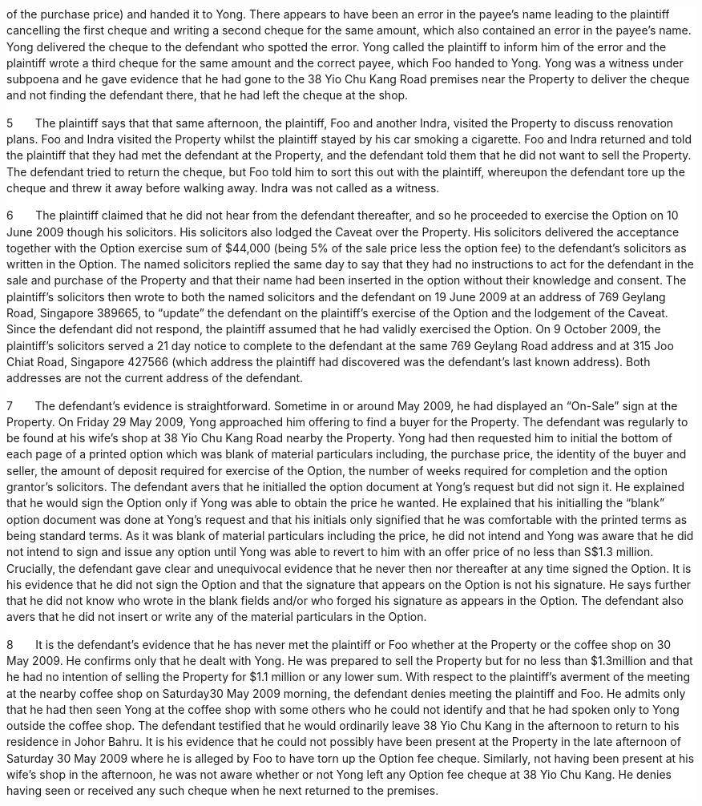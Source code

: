 
of the purchase price) and handed it to Yong. There appears to have been an error in the payee’s name leading to the plaintiff cancelling the first cheque and writing a second cheque for the same amount, which also contained an error in the payee’s name. Yong delivered the cheque to the defendant who spotted the error. Yong called the plaintiff to inform him of the error and the plaintiff wrote a third cheque for the same amount and the correct payee, which Foo handed to Yong. Yong was a witness under subpoena and he gave evidence that he had gone to the 38 Yio Chu Kang Road premises near the Property to deliver the cheque and not finding the defendant there, that he had left the cheque at the shop. 

5       The plaintiff says that that same afternoon, the plaintiff, Foo and another Indra, visited the Property to discuss renovation plans. Foo and Indra visited the Property whilst the plaintiff stayed by his car smoking a cigarette. Foo and Indra returned and told the plaintiff that they had met the defendant at the Property, and the defendant told them that he did not want to sell the Property. The defendant tried to return the cheque, but Foo told him to sort this out with the plaintiff, whereupon the defendant tore up the cheque and threw it away before walking away. Indra was not called as a witness. 

6       The plaintiff claimed that he did not hear from the defendant thereafter, and so he proceeded to exercise the Option on 10 June 2009 though his solicitors. His solicitors also lodged the Caveat over the Property. His solicitors delivered the acceptance together with the Option exercise sum of $44,000 (being 5% of the sale price less the option fee) to the defendant’s solicitors as written in the Option. The named solicitors replied the same day to say that they had no instructions to act for the defendant in the sale and purchase of the Property and that their name had been inserted in the option without their knowledge and consent. The plaintiff’s solicitors then wrote to both the named solicitors and the defendant on 19 June 2009 at an address of 769 Geylang Road, Singapore 389665, to “update” the defendant on the plaintiff’s exercise of the Option and the lodgement of the Caveat. Since the defendant did not respond, the plaintiff assumed that he had validly exercised the Option. On 9 October 2009, the plaintiff’s solicitors served a 21 day notice to complete to the defendant at the same 769 Geylang Road address and at 315 Joo Chiat Road, Singapore 427566 (which address the plaintiff had discovered was the defendant’s last known address). Both addresses are not the current address of the defendant. 

7       The defendant’s evidence is straightforward. Sometime in or around May 2009, he had displayed an “On-Sale” sign at the Property. On Friday 29 May 2009, Yong approached him offering to find a buyer for the Property. The defendant was regularly to be found at his wife’s shop at 38 Yio Chu Kang Road nearby the Property. Yong had then requested him to initial the bottom of each page of a printed option which was blank of material particulars including, the purchase price, the identity of the buyer and seller, the amount of deposit required for exercise of the Option, the number of weeks required for completion and the option grantor’s solicitors. The defendant avers that he initialled the option document at Yong’s request but did not sign it. He explained that he would sign the Option only if Yong was able to obtain the price he wanted. He explained that his initialling the “blank” option document was done at Yong’s request and that his initials only signified that he was comfortable with the printed terms as being standard terms. As it was blank of material particulars including the price, he did not intend and Yong was aware that he did not intend to sign and issue any option until Yong was able to revert to him with an offer price of no less than S$1.3 million. Crucially, the defendant gave clear and unequivocal evidence that he never then nor thereafter at any time signed the Option. It is his evidence that he did not sign the Option and that the signature that appears on the Option is not his signature. He says further that he did not know who wrote in the blank fields and/or who forged his signature as appears in the Option. The defendant also avers that he did not insert or write any of the material particulars in the Option. 


8       It is the defendant’s evidence that he has never met the plaintiff or Foo whether at the Property or the coffee shop on 30 May 2009. He confirms only that he dealt with Yong. He was prepared to sell the Property but for no less than $1.3million and that he had no intention of selling the Property for $1.1 million or any lower sum. With respect to the plaintiff’s averment of the meeting at the nearby coffee shop on Saturday30 May 2009 morning, the defendant denies meeting the plaintiff and Foo. He admits only that he had then seen Yong at the coffee shop with some others who he could not identify and that he had spoken only to Yong outside the coffee shop. The defendant testified that he would ordinarily leave 38 Yio Chu Kang in the afternoon to return to his residence in Johor Bahru. It is his evidence that he could not possibly have been present at the Property in the late afternoon of Saturday 30 May 2009 where he is alleged by Foo to have torn up the Option fee cheque. Similarly, not having been present at his wife’s shop in the afternoon, he was not aware whether or not Yong left any Option fee cheque at 38 Yio Chu Kang. He denies having seen or received any such cheque when he next returned to the premises. 

